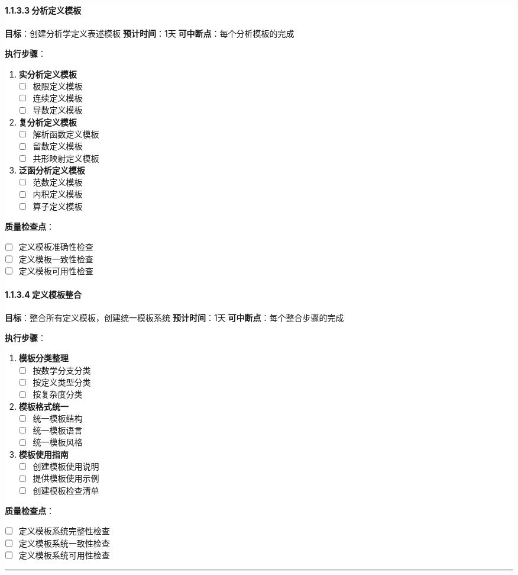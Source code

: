 #### 1.1.3.3 分析定义模板

**目标**：创建分析学定义表述模板
**预计时间**：1天
**可中断点**：每个分析模板的完成

**执行步骤**：

1. **实分析定义模板**
   - [ ] 极限定义模板
   - [ ] 连续定义模板
   - [ ] 导数定义模板

2. **复分析定义模板**
   - [ ] 解析函数定义模板
   - [ ] 留数定义模板
   - [ ] 共形映射定义模板

3. **泛函分析定义模板**
   - [ ] 范数定义模板
   - [ ] 内积定义模板
   - [ ] 算子定义模板

**质量检查点**：

- [ ] 定义模板准确性检查
- [ ] 定义模板一致性检查
- [ ] 定义模板可用性检查

#### 1.1.3.4 定义模板整合

**目标**：整合所有定义模板，创建统一模板系统
**预计时间**：1天
**可中断点**：每个整合步骤的完成

**执行步骤**：

1. **模板分类整理**
   - [ ] 按数学分支分类
   - [ ] 按定义类型分类
   - [ ] 按复杂度分类

2. **模板格式统一**
   - [ ] 统一模板结构
   - [ ] 统一模板语言
   - [ ] 统一模板风格

3. **模板使用指南**
   - [ ] 创建模板使用说明
   - [ ] 提供模板使用示例
   - [ ] 创建模板检查清单

**质量检查点**：

- [ ] 定义模板系统完整性检查
- [ ] 定义模板系统一致性检查
- [ ] 定义模板系统可用性检查

---